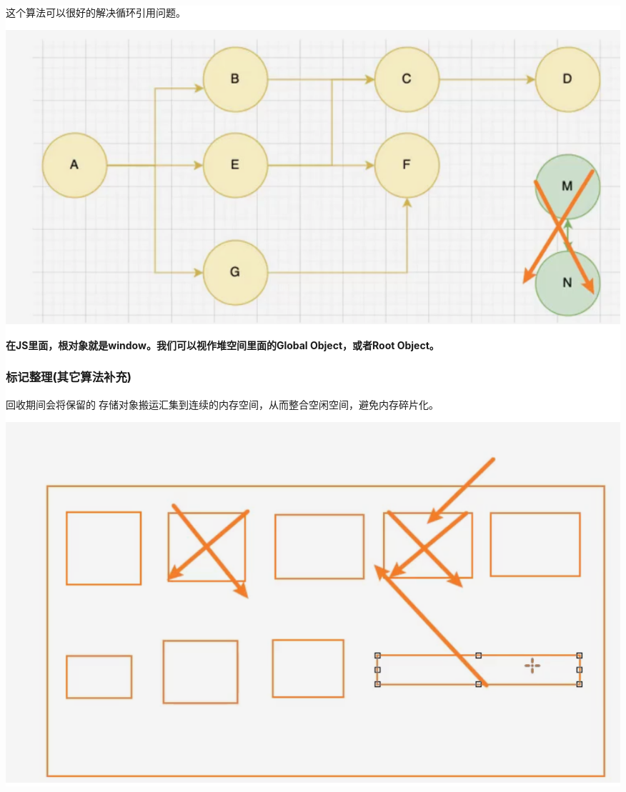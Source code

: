 这个算法可以很好的解决循环引用问题。

![image-20240201115217681](./readme.assets/image-20240201115217681.png)

**在JS里面，根对象就是window。我们可以视作堆空间里面的Global Object，或者Root Object。**

### 标记整理(其它算法补充)

回收期间会将保留的 存储对象搬运汇集到连续的内存空间，从而整合空闲空间，避免内存碎片化。

![image-20240201115931789](./readme.assets/image-20240201115931789.png)
